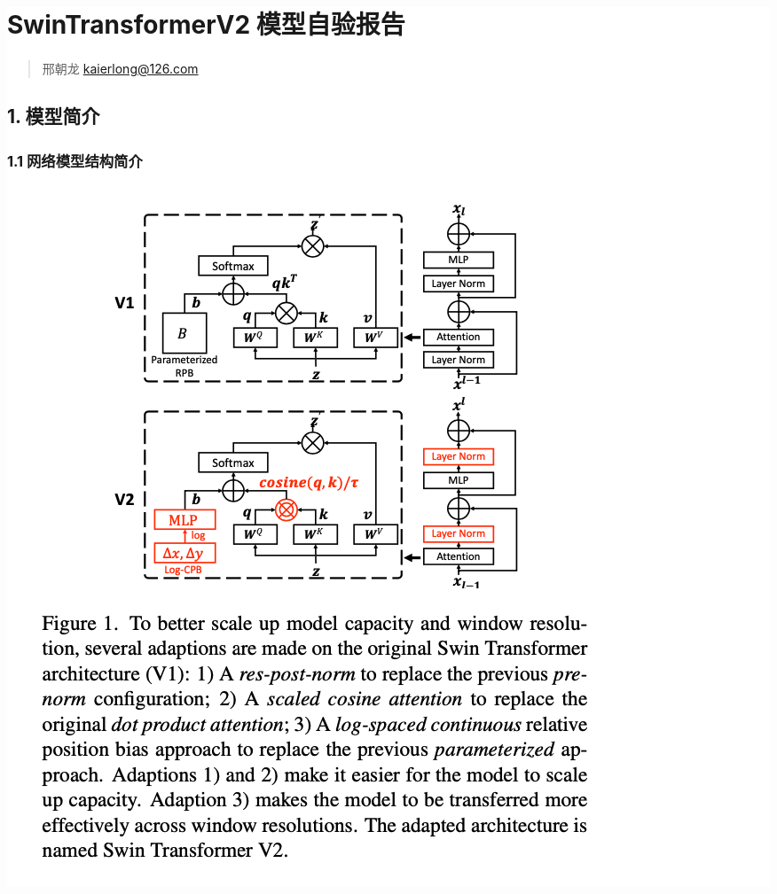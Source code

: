 # SwinTransformerV2 模型自验报告

> 邢朝龙 kaierlong@126.com



## 1. 模型简介

### 1.1 网络模型结构简介

![](image/2022_06_10_paper_00.png) 
